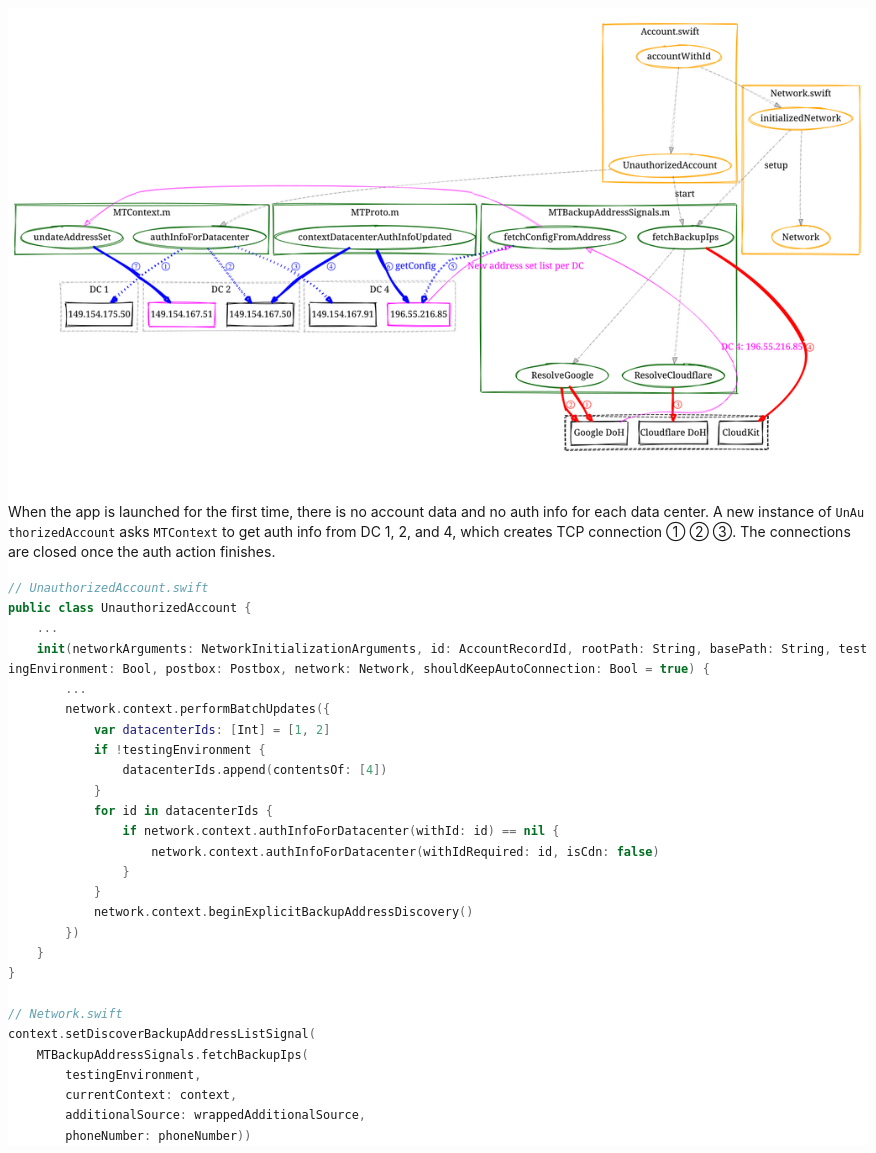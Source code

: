 ![onboarding](/assets/tg-ios/part-4-onboarding.svg)

When the app is launched for the first time, there is no account data and no auth info for each data center. A new instance of `UnAuthorizedAccount` asks `MTContext` to get auth info from DC 1, 2, and 4, which creates TCP connection ① ② ③. The connections are closed once the auth action finishes.

```swift
// UnauthorizedAccount.swift
public class UnauthorizedAccount {
    ...
    init(networkArguments: NetworkInitializationArguments, id: AccountRecordId, rootPath: String, basePath: String, testingEnvironment: Bool, postbox: Postbox, network: Network, shouldKeepAutoConnection: Bool = true) {
        ...
        network.context.performBatchUpdates({
            var datacenterIds: [Int] = [1, 2]
            if !testingEnvironment {
                datacenterIds.append(contentsOf: [4])
            }
            for id in datacenterIds {
                if network.context.authInfoForDatacenter(withId: id) == nil {
                    network.context.authInfoForDatacenter(withIdRequired: id, isCdn: false)
                }
            }
            network.context.beginExplicitBackupAddressDiscovery()
        })
    }
}

// Network.swift
context.setDiscoverBackupAddressListSignal(
    MTBackupAddressSignals.fetchBackupIps(
        testingEnvironment, 
        currentContext: context, 
        additionalSource: wrappedAdditionalSource, 
        phoneNumber: phoneNumber))
```
